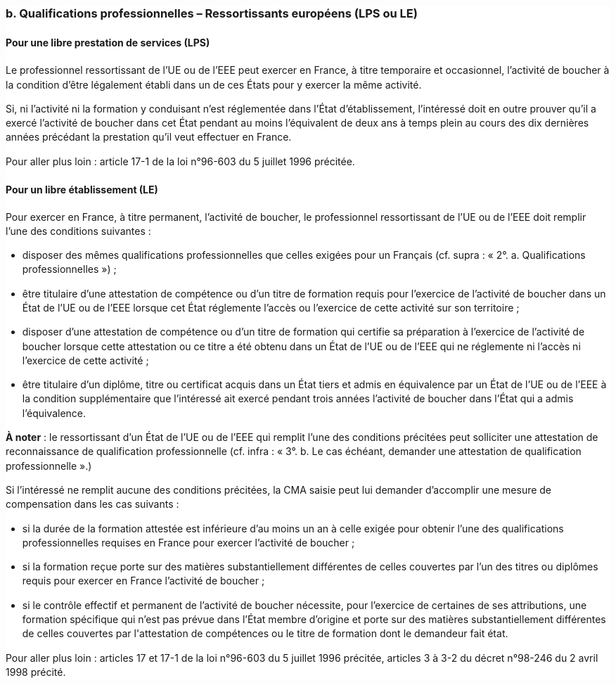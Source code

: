 ### b. Qualifications professionnelles – Ressortissants européens (LPS ou LE)

#### Pour une libre prestation de services (LPS)

Le professionnel ressortissant de l’UE ou de l’EEE peut exercer en France, à titre temporaire et occasionnel, l’activité de boucher à la condition d’être légalement établi dans un de ces États pour y exercer la même activité.

Si, ni l’activité ni la formation y conduisant n’est réglementée dans l’État d’établissement, l’intéressé doit en outre prouver qu’il a exercé l’activité de boucher dans cet État pendant au moins l’équivalent de deux ans à temps plein au cours des dix dernières années précédant la prestation qu’il veut effectuer en France.

Pour aller plus loin : article 17-1 de la loi n°96-603 du 5 juillet 1996 précitée.

#### Pour un libre établissement (LE)

Pour exercer en France, à titre permanent, l’activité de boucher, le professionnel ressortissant de l’UE ou de l’EEE doit remplir l’une des conditions suivantes :

-   disposer des mêmes qualifications professionnelles que celles exigées pour un Français (cf. supra : « 2°. a. Qualifications professionnelles ») ;

-   être titulaire d’une attestation de compétence ou d’un titre de formation requis pour l’exercice de l’activité de boucher dans un État de l’UE ou de l’EEE lorsque cet État réglemente l’accès ou l’exercice de cette activité sur son territoire ;

-   disposer d’une attestation de compétence ou d’un titre de formation qui certifie sa préparation à l’exercice de l’activité de boucher lorsque cette attestation ou ce titre a été obtenu dans un État de l’UE ou de l’EEE qui ne réglemente ni l’accès ni l’exercice de cette activité ;

-   être titulaire d’un diplôme, titre ou certificat acquis dans un État tiers et admis en équivalence par un État de l’UE ou de l’EEE à la condition supplémentaire que l’intéressé ait exercé pendant trois années l’activité de boucher dans l’État qui a admis l’équivalence.

**À noter** : le ressortissant d’un État de l’UE ou de l’EEE qui remplit l’une des conditions précitées peut solliciter une attestation de reconnaissance de qualification professionnelle (cf. infra : « 3°. b. Le cas échéant, demander une attestation de qualification professionnelle ».)

Si l’intéressé ne remplit aucune des conditions précitées, la CMA saisie peut lui demander d’accomplir une mesure de compensation dans les cas suivants :

-   si la durée de la formation attestée est inférieure d’au moins un an à celle exigée pour obtenir l’une des qualifications professionnelles requises en France pour exercer l’activité de boucher ;

-   si la formation reçue porte sur des matières substantiellement différentes de celles couvertes par l’un des titres ou diplômes requis pour exercer en France l’activité de boucher ;

-   si le contrôle effectif et permanent de l’activité de boucher nécessite, pour l’exercice de certaines de ses attributions, une formation spécifique qui n’est pas prévue dans l’État membre d’origine et porte sur des matières substantiellement différentes de celles couvertes par l'attestation de compétences ou le titre de formation dont le demandeur fait état.

Pour aller plus loin : articles 17 et 17-1 de la loi n°96-603 du 5 juillet 1996 précitée, articles 3 à 3-2 du décret n°98-246 du 2 avril 1998 précité.
